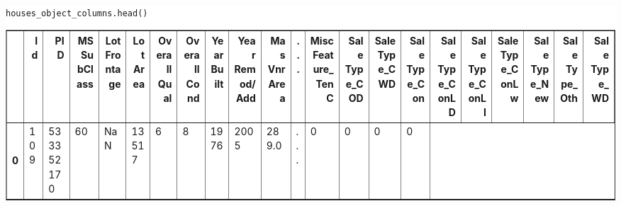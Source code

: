 
```python
houses_object_columns.head()
```




<div>
<style scoped>
    .dataframe tbody tr th:only-of-type {
        vertical-align: middle;
    }

    .dataframe tbody tr th {
        vertical-align: top;
    }

    .dataframe thead th {
        text-align: right;
    }
</style>
<table border="1" class="dataframe">
  <thead>
    <tr style="text-align: right;">
      <th></th>
      <th>Id</th>
      <th>PID</th>
      <th>MS SubClass</th>
      <th>Lot Frontage</th>
      <th>Lot Area</th>
      <th>Overall Qual</th>
      <th>Overall Cond</th>
      <th>Year Built</th>
      <th>Year Remod/Add</th>
      <th>Mas Vnr Area</th>
      <th>...</th>
      <th>Misc Feature_TenC</th>
      <th>Sale Type_COD</th>
      <th>Sale Type_CWD</th>
      <th>Sale Type_Con</th>
      <th>Sale Type_ConLD</th>
      <th>Sale Type_ConLI</th>
      <th>Sale Type_ConLw</th>
      <th>Sale Type_New</th>
      <th>Sale Type_Oth</th>
      <th>Sale Type_WD</th>
    </tr>
  </thead>
  <tbody>
    <tr>
      <th>0</th>
      <td>109</td>
      <td>533352170</td>
      <td>60</td>
      <td>NaN</td>
      <td>13517</td>
      <td>6</td>
      <td>8</td>
      <td>1976</td>
      <td>2005</td>
      <td>289.0</td>
      <td>...</td>
      <td>0</td>
      <td>0</td>
      <td>0</td>
      <td>0</td>